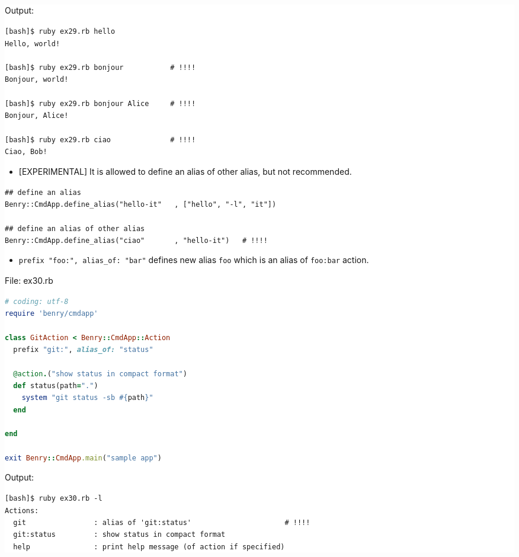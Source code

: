 Output:

```console
[bash]$ ruby ex29.rb hello
Hello, world!

[bash]$ ruby ex29.rb bonjour           # !!!!
Bonjour, world!

[bash]$ ruby ex29.rb bonjour Alice     # !!!!
Bonjour, Alice!

[bash]$ ruby ex29.rb ciao              # !!!!
Ciao, Bob!
```

* [EXPERIMENTAL] It is allowed to define an alias of other alias, but not recommended.

```
## define an alias
Benry::CmdApp.define_alias("hello-it"   , ["hello", "-l", "it"])

## define an alias of other alias
Benry::CmdApp.define_alias("ciao"       , "hello-it")   # !!!!
```

* `prefix "foo:", alias_of: "bar"` defines new alias `foo` which is an alias of `foo:bar` action.

File: ex30.rb

```ruby
# coding: utf-8
require 'benry/cmdapp'

class GitAction < Benry::CmdApp::Action
  prefix "git:", alias_of: "status"

  @action.("show status in compact format")
  def status(path=".")
    system "git status -sb #{path}"
  end

end

exit Benry::CmdApp.main("sample app")
```

Output:

```console
[bash]$ ruby ex30.rb -l
Actions:
  git                : alias of 'git:status'                      # !!!!
  git:status         : show status in compact format
  help               : print help message (of action if specified)
```

